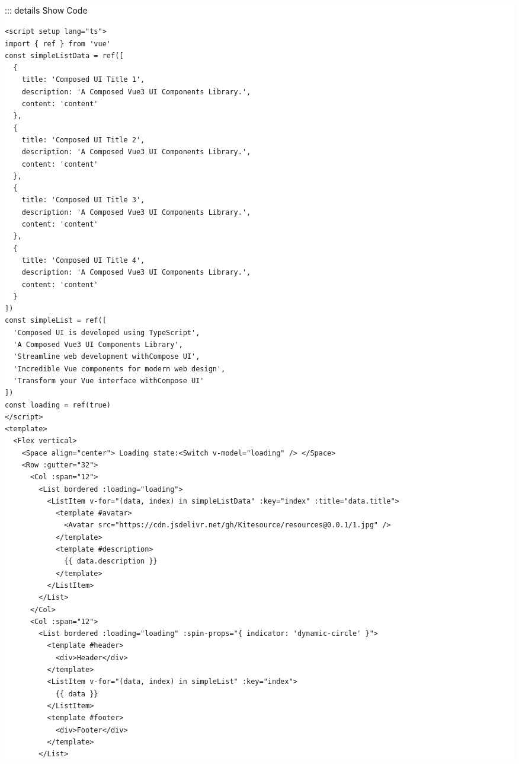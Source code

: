 ::: details Show Code

```vue
<script setup lang="ts">
import { ref } from 'vue'
const simpleListData = ref([
  {
    title: 'Composed UI Title 1',
    description: 'A Composed Vue3 UI Components Library.',
    content: 'content'
  },
  {
    title: 'Composed UI Title 2',
    description: 'A Composed Vue3 UI Components Library.',
    content: 'content'
  },
  {
    title: 'Composed UI Title 3',
    description: 'A Composed Vue3 UI Components Library.',
    content: 'content'
  },
  {
    title: 'Composed UI Title 4',
    description: 'A Composed Vue3 UI Components Library.',
    content: 'content'
  }
])
const simpleList = ref([
  'Composed UI is developed using TypeScript',
  'A Composed Vue3 UI Components Library',
  'Streamline web development withCompose UI',
  'Incredible Vue components for modern web design',
  'Transform your Vue interface withCompose UI'
])
const loading = ref(true)
</script>
<template>
  <Flex vertical>
    <Space align="center"> Loading state:<Switch v-model="loading" /> </Space>
    <Row :gutter="32">
      <Col :span="12">
        <List bordered :loading="loading">
          <ListItem v-for="(data, index) in simpleListData" :key="index" :title="data.title">
            <template #avatar>
              <Avatar src="https://cdn.jsdelivr.net/gh/Kitesource/resources@0.0.1/1.jpg" />
            </template>
            <template #description>
              {{ data.description }}
            </template>
          </ListItem>
        </List>
      </Col>
      <Col :span="12">
        <List bordered :loading="loading" :spin-props="{ indicator: 'dynamic-circle' }">
          <template #header>
            <div>Header</div>
          </template>
          <ListItem v-for="(data, index) in simpleList" :key="index">
            {{ data }}
          </ListItem>
          <template #footer>
            <div>Footer</div>
          </template>
        </List>
```